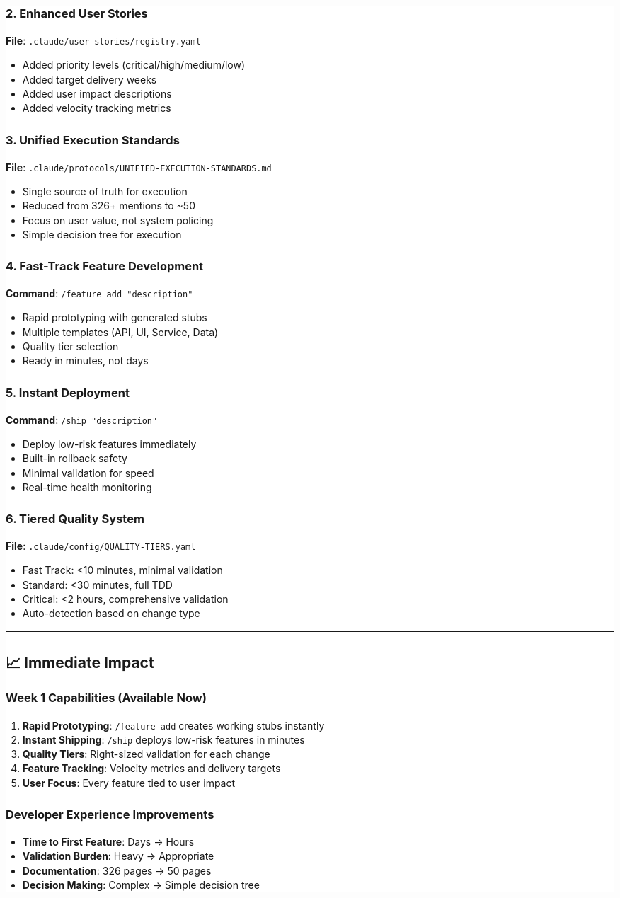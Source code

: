 ### 2. Enhanced User Stories
**File**: `.claude/user-stories/registry.yaml`
- Added priority levels (critical/high/medium/low)
- Added target delivery weeks
- Added user impact descriptions
- Added velocity tracking metrics

### 3. Unified Execution Standards
**File**: `.claude/protocols/UNIFIED-EXECUTION-STANDARDS.md`
- Single source of truth for execution
- Reduced from 326+ mentions to ~50
- Focus on user value, not system policing
- Simple decision tree for execution

### 4. Fast-Track Feature Development
**Command**: `/feature add "description"`
- Rapid prototyping with generated stubs
- Multiple templates (API, UI, Service, Data)
- Quality tier selection
- Ready in minutes, not days

### 5. Instant Deployment
**Command**: `/ship "description"`
- Deploy low-risk features immediately
- Built-in rollback safety
- Minimal validation for speed
- Real-time health monitoring

### 6. Tiered Quality System
**File**: `.claude/config/QUALITY-TIERS.yaml`
- Fast Track: <10 minutes, minimal validation
- Standard: <30 minutes, full TDD
- Critical: <2 hours, comprehensive validation
- Auto-detection based on change type

---

## 📈 Immediate Impact

### Week 1 Capabilities (Available Now)
1. **Rapid Prototyping**: `/feature add` creates working stubs instantly
2. **Instant Shipping**: `/ship` deploys low-risk features in minutes
3. **Quality Tiers**: Right-sized validation for each change
4. **Feature Tracking**: Velocity metrics and delivery targets
5. **User Focus**: Every feature tied to user impact

### Developer Experience Improvements
- **Time to First Feature**: Days → Hours
- **Validation Burden**: Heavy → Appropriate
- **Documentation**: 326 pages → 50 pages
- **Decision Making**: Complex → Simple decision tree
